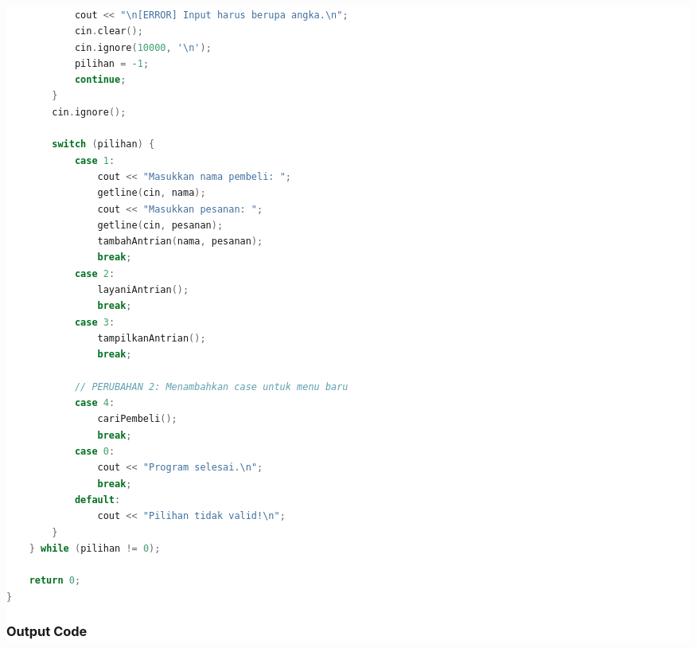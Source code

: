 ```cpp
            cout << "\n[ERROR] Input harus berupa angka.\n";
            cin.clear();
            cin.ignore(10000, '\n');
            pilihan = -1;
            continue;
        }
        cin.ignore(); 

        switch (pilihan) {
            case 1:
                cout << "Masukkan nama pembeli: ";
                getline(cin, nama);
                cout << "Masukkan pesanan: ";
                getline(cin, pesanan);
                tambahAntrian(nama, pesanan);
                break;
            case 2:
                layaniAntrian();
                break;
            case 3:
                tampilkanAntrian();
                break;

            // PERUBAHAN 2: Menambahkan case untuk menu baru
            case 4:
                cariPembeli();
                break;
            case 0:
                cout << "Program selesai.\n";
                break;
            default:
                cout << "Pilihan tidak valid!\n";
        }
    } while (pilihan != 0);

    return 0;
}
```
### Output Code